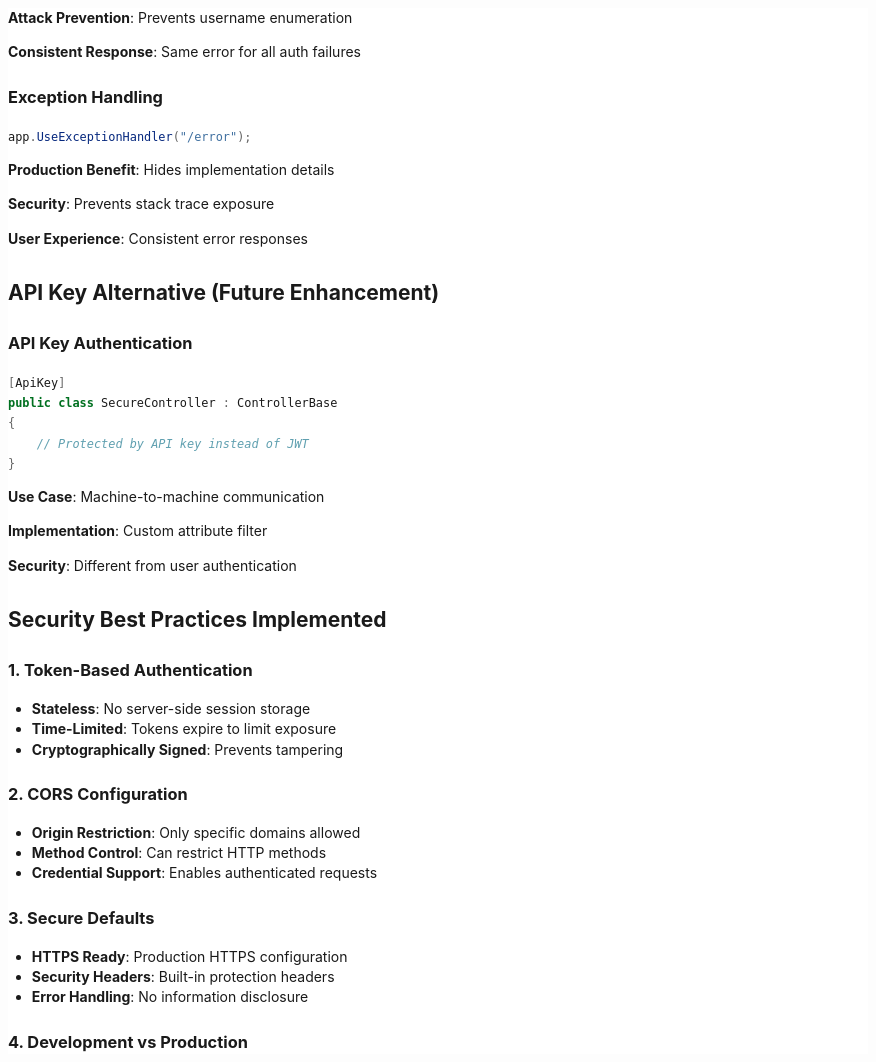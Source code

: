 **Attack Prevention**: Prevents username enumeration

**Consistent Response**: Same error for all auth failures

### Exception Handling

```csharp
app.UseExceptionHandler("/error");
```

**Production Benefit**: Hides implementation details

**Security**: Prevents stack trace exposure

**User Experience**: Consistent error responses

## API Key Alternative (Future Enhancement)

### API Key Authentication

```csharp
[ApiKey]
public class SecureController : ControllerBase
{
    // Protected by API key instead of JWT
}
```

**Use Case**: Machine-to-machine communication

**Implementation**: Custom attribute filter

**Security**: Different from user authentication

## Security Best Practices Implemented

### 1. Token-Based Authentication

- **Stateless**: No server-side session storage
- **Time-Limited**: Tokens expire to limit exposure
- **Cryptographically Signed**: Prevents tampering

### 2. CORS Configuration

- **Origin Restriction**: Only specific domains allowed
- **Method Control**: Can restrict HTTP methods
- **Credential Support**: Enables authenticated requests

### 3. Secure Defaults

- **HTTPS Ready**: Production HTTPS configuration
- **Security Headers**: Built-in protection headers
- **Error Handling**: No information disclosure

### 4. Development vs Production
